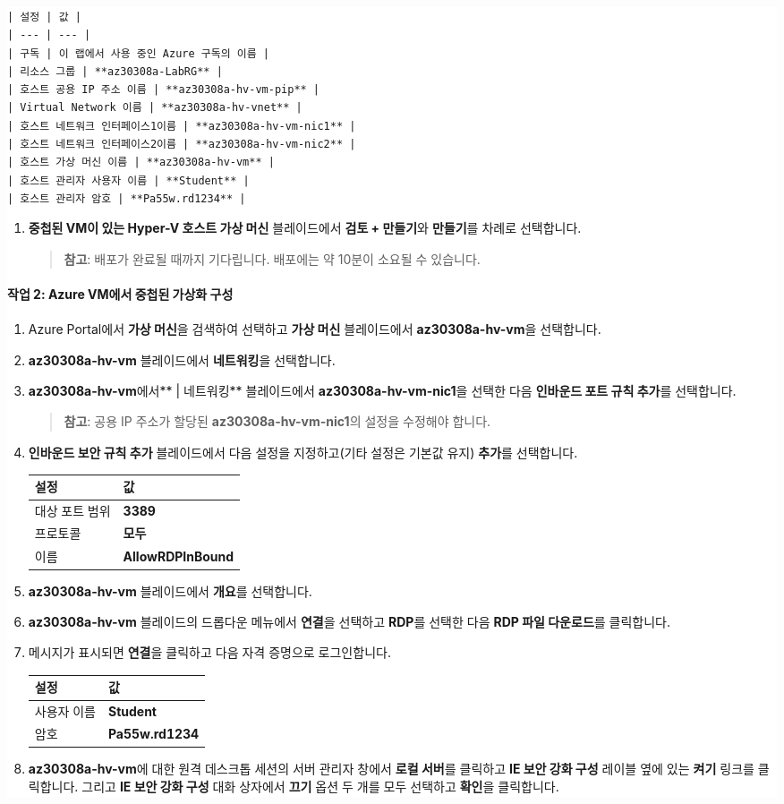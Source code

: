     | 설정 | 값 | 
    | --- | --- |
    | 구독 | 이 랩에서 사용 중인 Azure 구독의 이름 |
    | 리소스 그룹 | **az30308a-LabRG** |
    | 호스트 공용 IP 주소 이름 | **az30308a-hv-vm-pip** |
    | Virtual Network 이름 | **az30308a-hv-vnet** |
    | 호스트 네트워크 인터페이스1이름 | **az30308a-hv-vm-nic1** |
    | 호스트 네트워크 인터페이스2이름 | **az30308a-hv-vm-nic2** |
    | 호스트 가상 머신 이름 | **az30308a-hv-vm** |
    | 호스트 관리자 사용자 이름 | **Student** |
    | 호스트 관리자 암호 | **Pa55w.rd1234** |

1. **중첩된 VM이 있는 Hyper-V 호스트 가상 머신** 블레이드에서 **검토 + 만들기**와 **만들기**를 차례로 선택합니다.

    > **참고**: 배포가 완료될 때까지 기다립니다. 배포에는 약 10분이 소요될 수 있습니다.

#### 작업 2: Azure VM에서 중첩된 가상화 구성

1. Azure Portal에서 **가상 머신**을 검색하여 선택하고 **가상 머신** 블레이드에서 **az30308a-hv-vm**을 선택합니다.

1. **az30308a-hv-vm** 블레이드에서 **네트워킹**을 선택합니다. 

1. **az30308a-hv-vm**에서** | 네트워킹** 블레이드에서 **az30308a-hv-vm-nic1**을 선택한 다음 **인바운드 포트 규칙 추가**를 선택합니다.

    >**참고**: 공용 IP 주소가 할당된 **az30308a-hv-vm-nic1**의 설정을 수정해야 합니다.

1. **인바운드 보안 규칙 추가** 블레이드에서 다음 설정을 지정하고(기타 설정은 기본값 유지) **추가**를 선택합니다.

    | 설정 | 값 | 
    | --- | --- |
    | 대상 포트 범위 | **3389** |
    | 프로토콜 | **모두** |
    | 이름 | **AllowRDPInBound** |

1. **az30308a-hv-vm** 블레이드에서 **개요**를 선택합니다. 

1. **az30308a-hv-vm** 블레이드의 드롭다운 메뉴에서 **연결**을 선택하고 **RDP**를 선택한 다음 **RDP 파일 다운로드**를 클릭합니다.

1. 메시지가 표시되면 **연결**을 클릭하고 다음 자격 증명으로 로그인합니다.

    | 설정 | 값 | 
    | --- | --- |
    | 사용자 이름 | **Student** |
    | 암호 | **Pa55w.rd1234** |

1. **az30308a-hv-vm**에 대한 원격 데스크톱 세션의 서버 관리자 창에서 **로컬 서버**를 클릭하고 **IE 보안 강화 구성** 레이블 옆에 있는 **켜기** 링크를 클릭합니다. 그리고 **IE 보안 강화 구성** 대화 상자에서 **끄기** 옵션 두 개를 모두 선택하고 **확인**을 클릭합니다.
